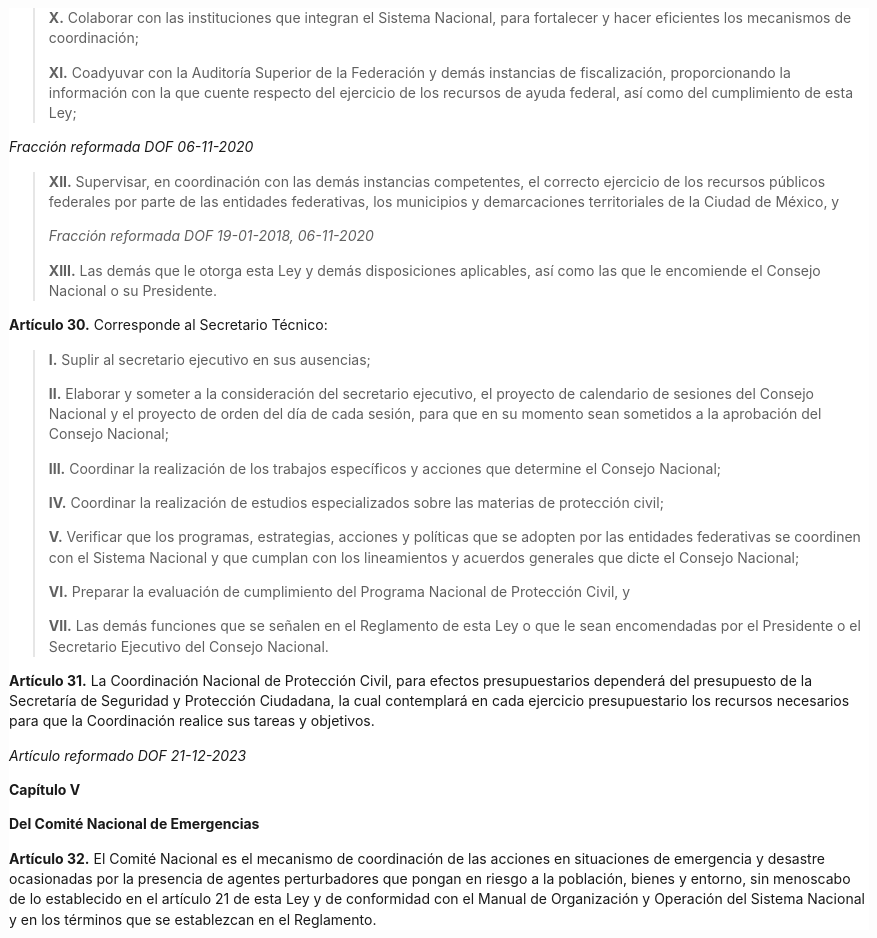 >
> **X.** Colaborar con las instituciones que integran el Sistema Nacional, para fortalecer y hacer eficientes los mecanismos de coordinación;
>
> **XI.** Coadyuvar con la Auditoría Superior de la Federación y demás instancias de fiscalización, proporcionando la información con la que cuente respecto del ejercicio de los recursos de ayuda federal, así como del cumplimiento de esta Ley;

*Fracción reformada DOF 06-11-2020*

> **XII.** Supervisar, en coordinación con las demás instancias competentes, el correcto ejercicio de los recursos públicos federales por parte de las entidades federativas, los municipios y demarcaciones territoriales de la Ciudad de México, y
>
> *Fracción reformada DOF 19-01-2018, 06-11-2020*
>
> **XIII.** Las demás que le otorga esta Ley y demás disposiciones aplicables, así como las que le encomiende el Consejo Nacional o su Presidente.

**Artículo 30.** Corresponde al Secretario Técnico:

> **I.** Suplir al secretario ejecutivo en sus ausencias;
>
> **II.** Elaborar y someter a la consideración del secretario ejecutivo, el proyecto de calendario de sesiones del Consejo Nacional y el proyecto de orden del día de cada sesión, para que en su momento sean sometidos a la aprobación del Consejo Nacional;
>
> **III.** Coordinar la realización de los trabajos específicos y acciones que determine el Consejo Nacional;
>
> **IV.** Coordinar la realización de estudios especializados sobre las materias de protección civil;
>
> **V.** Verificar que los programas, estrategias, acciones y políticas que se adopten por las entidades federativas se coordinen con el Sistema Nacional y que cumplan con los lineamientos y acuerdos generales que dicte el Consejo Nacional;
>
> **VI.** Preparar la evaluación de cumplimiento del Programa Nacional de Protección Civil, y
>
> **VII.** Las demás funciones que se señalen en el Reglamento de esta Ley o que le sean encomendadas por el Presidente o el Secretario Ejecutivo del Consejo Nacional.

**Artículo 31.** La Coordinación Nacional de Protección Civil, para efectos presupuestarios dependerá del presupuesto de la Secretaría de Seguridad y Protección Ciudadana, la cual contemplará en cada ejercicio presupuestario los recursos necesarios para que la Coordinación realice sus tareas y objetivos.

*Artículo reformado DOF 21-12-2023*

**Capítulo V**

**Del Comité Nacional de Emergencias**

**Artículo 32.** El Comité Nacional es el mecanismo de coordinación de las acciones en situaciones de emergencia y desastre ocasionadas por la presencia de agentes perturbadores que pongan en riesgo a la población, bienes y entorno, sin menoscabo de lo establecido en el artículo 21 de esta Ley y de conformidad con el Manual de Organización y Operación del Sistema Nacional y en los términos que se establezcan en el Reglamento.
